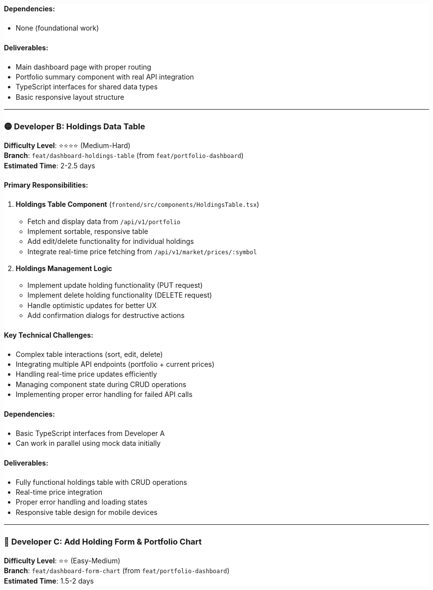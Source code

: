#### **Dependencies:**
- None (foundational work)

#### **Deliverables:**
- Main dashboard page with proper routing
- Portfolio summary component with real API integration
- TypeScript interfaces for shared data types
- Basic responsive layout structure

---

### 🟡 **Developer B: Holdings Data Table**
**Difficulty Level**: ⭐⭐⭐⭐ (Medium-Hard)  
**Branch**: `feat/dashboard-holdings-table` (from `feat/portfolio-dashboard`)  
**Estimated Time**: 2-2.5 days

#### **Primary Responsibilities:**
1. **Holdings Table Component** (`frontend/src/components/HoldingsTable.tsx`)
   - Fetch and display data from `/api/v1/portfolio`
   - Implement sortable, responsive table
   - Add edit/delete functionality for individual holdings
   - Integrate real-time price fetching from `/api/v1/market/prices/:symbol`

2. **Holdings Management Logic**
   - Implement update holding functionality (PUT request)
   - Implement delete holding functionality (DELETE request)
   - Handle optimistic updates for better UX
   - Add confirmation dialogs for destructive actions

#### **Key Technical Challenges:**
- Complex table interactions (sort, edit, delete)
- Integrating multiple API endpoints (portfolio + current prices)
- Handling real-time price updates efficiently
- Managing component state during CRUD operations
- Implementing proper error handling for failed API calls

#### **Dependencies:**
- Basic TypeScript interfaces from Developer A
- Can work in parallel using mock data initially

#### **Deliverables:**
- Fully functional holdings table with CRUD operations
- Real-time price integration
- Proper error handling and loading states
- Responsive table design for mobile devices

---

### 🔵 **Developer C: Add Holding Form & Portfolio Chart**
**Difficulty Level**: ⭐⭐ (Easy-Medium)  
**Branch**: `feat/dashboard-form-chart` (from `feat/portfolio-dashboard`)  
**Estimated Time**: 1.5-2 days
